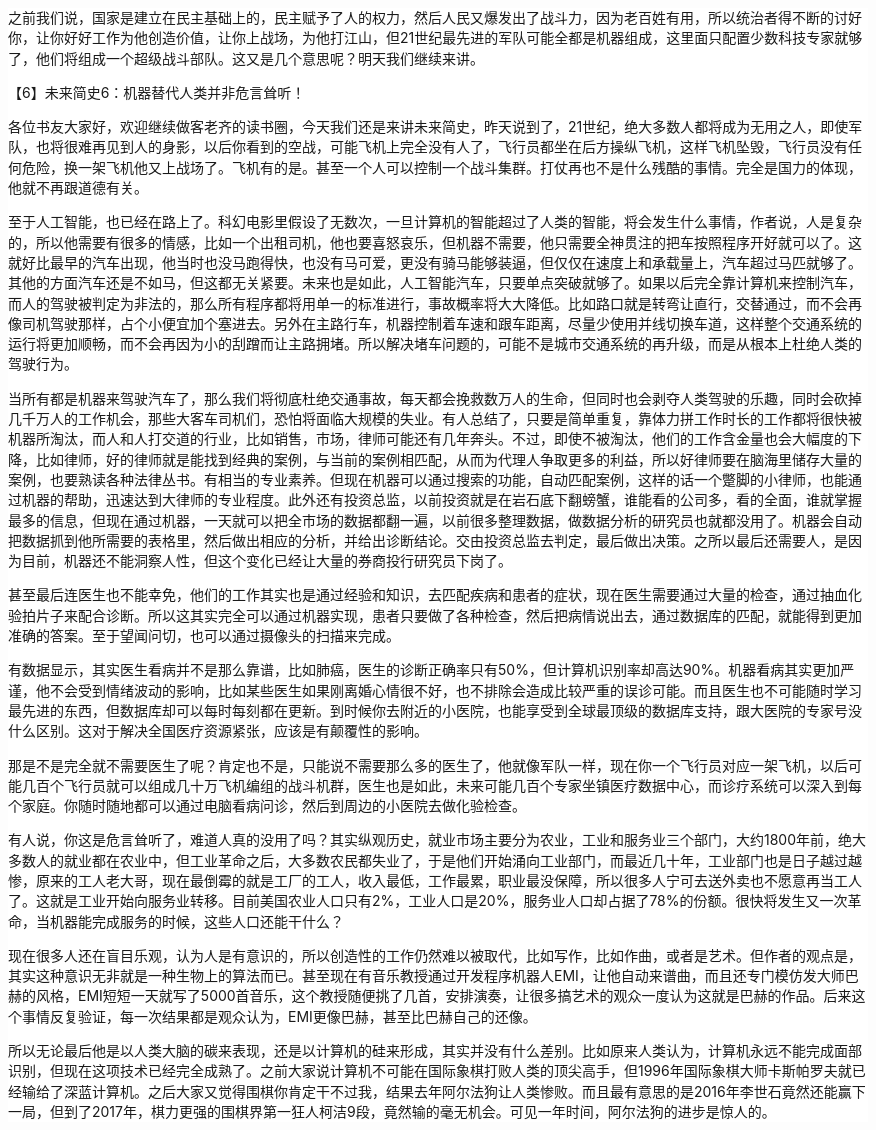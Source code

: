  

之前我们说，国家是建立在民主基础上的，民主赋予了人的权力，然后人民又爆发出了战斗力，因为老百姓有用，所以统治者得不断的讨好你，让你好好工作为他创造价值，让你上战场，为他打江山，但21世纪最先进的军队可能全都是机器组成，这里面只配置少数科技专家就够了，他们将组成一个超级战斗部队。这又是几个意思呢？明天我们继续来讲。

 

【6】未来简史6：机器替代人类并非危言耸听！

 

各位书友大家好，欢迎继续做客老齐的读书圈，今天我们还是来讲未来简史，昨天说到了，21世纪，绝大多数人都将成为无用之人，即使军队，也将很难再见到人的身影，以后你看到的空战，可能飞机上完全没有人了，飞行员都坐在后方操纵飞机，这样飞机坠毁，飞行员没有任何危险，换一架飞机他又上战场了。飞机有的是。甚至一个人可以控制一个战斗集群。打仗再也不是什么残酷的事情。完全是国力的体现，他就不再跟道德有关。

 

至于人工智能，也已经在路上了。科幻电影里假设了无数次，一旦计算机的智能超过了人类的智能，将会发生什么事情，作者说，人是复杂的，所以他需要有很多的情感，比如一个出租司机，他也要喜怒哀乐，但机器不需要，他只需要全神贯注的把车按照程序开好就可以了。这就好比最早的汽车出现，他当时也没马跑得快，也没有马可爱，更没有骑马能够装逼，但仅仅在速度上和承载量上，汽车超过马匹就够了。其他的方面汽车还是不如马，但这都无关紧要。未来也是如此，人工智能汽车，只要单点突破就够了。如果以后完全靠计算机来控制汽车，而人的驾驶被判定为非法的，那么所有程序都将用单一的标准进行，事故概率将大大降低。比如路口就是转弯让直行，交替通过，而不会再像司机驾驶那样，占个小便宜加个塞进去。另外在主路行车，机器控制着车速和跟车距离，尽量少使用并线切换车道，这样整个交通系统的运行将更加顺畅，而不会再因为小的刮蹭而让主路拥堵。所以解决堵车问题的，可能不是城市交通系统的再升级，而是从根本上杜绝人类的驾驶行为。

 

当所有都是机器来驾驶汽车了，那么我们将彻底杜绝交通事故，每天都会挽救数万人的生命，但同时也会剥夺人类驾驶的乐趣，同时会砍掉几千万人的工作机会，那些大客车司机们，恐怕将面临大规模的失业。有人总结了，只要是简单重复，靠体力拼工作时长的工作都将很快被机器所淘汰，而人和人打交道的行业，比如销售，市场，律师可能还有几年奔头。不过，即使不被淘汰，他们的工作含金量也会大幅度的下降，比如律师，好的律师就是能找到经典的案例，与当前的案例相匹配，从而为代理人争取更多的利益，所以好律师要在脑海里储存大量的案例，也要熟读各种法律丛书。有相当的专业素养。但现在机器可以通过搜索的功能，自动匹配案例，这样的话一个蹩脚的小律师，也能通过机器的帮助，迅速达到大律师的专业程度。此外还有投资总监，以前投资就是在岩石底下翻螃蟹，谁能看的公司多，看的全面，谁就掌握最多的信息，但现在通过机器，一天就可以把全市场的数据都翻一遍，以前很多整理数据，做数据分析的研究员也就都没用了。机器会自动把数据抓到他所需要的表格里，然后做出相应的分析，并给出诊断结论。交由投资总监去判定，最后做出决策。之所以最后还需要人，是因为目前，机器还不能洞察人性，但这个变化已经让大量的券商投行研究员下岗了。

 

甚至最后连医生也不能幸免，他们的工作其实也是通过经验和知识，去匹配疾病和患者的症状，现在医生需要通过大量的检查，通过抽血化验拍片子来配合诊断。所以这其实完全可以通过机器实现，患者只要做了各种检查，然后把病情说出去，通过数据库的匹配，就能得到更加准确的答案。至于望闻问切，也可以通过摄像头的扫描来完成。

 

有数据显示，其实医生看病并不是那么靠谱，比如肺癌，医生的诊断正确率只有50%，但计算机识别率却高达90%。机器看病其实更加严谨，他不会受到情绪波动的影响，比如某些医生如果刚离婚心情很不好，也不排除会造成比较严重的误诊可能。而且医生也不可能随时学习最先进的东西，但数据库却可以每时每刻都在更新。到时候你去附近的小医院，也能享受到全球最顶级的数据库支持，跟大医院的专家号没什么区别。这对于解决全国医疗资源紧张，应该是有颠覆性的影响。

 

那是不是完全就不需要医生了呢？肯定也不是，只能说不需要那么多的医生了，他就像军队一样，现在你一个飞行员对应一架飞机，以后可能几百个飞行员就可以组成几十万飞机编组的战斗机群，医生也是如此，未来可能几百个专家坐镇医疗数据中心，而诊疗系统可以深入到每个家庭。你随时随地都可以通过电脑看病问诊，然后到周边的小医院去做化验检查。

 

有人说，你这是危言耸听了，难道人真的没用了吗？其实纵观历史，就业市场主要分为农业，工业和服务业三个部门，大约1800年前，绝大多数人的就业都在农业中，但工业革命之后，大多数农民都失业了，于是他们开始涌向工业部门，而最近几十年，工业部门也是日子越过越惨，原来的工人老大哥，现在最倒霉的就是工厂的工人，收入最低，工作最累，职业最没保障，所以很多人宁可去送外卖也不愿意再当工人了。这就是工业开始向服务业转移。目前美国农业人口只有2%，工业人口是20%，服务业人口却占据了78%的份额。很快将发生又一次革命，当机器能完成服务的时候，这些人口还能干什么？

 

现在很多人还在盲目乐观，认为人是有意识的，所以创造性的工作仍然难以被取代，比如写作，比如作曲，或者是艺术。但作者的观点是，其实这种意识无非就是一种生物上的算法而已。甚至现在有音乐教授通过开发程序机器人EMI，让他自动来谱曲，而且还专门模仿发大师巴赫的风格，EMI短短一天就写了5000首音乐，这个教授随便挑了几首，安排演奏，让很多搞艺术的观众一度认为这就是巴赫的作品。后来这个事情反复验证，每一次结果都是观众认为，EMI更像巴赫，甚至比巴赫自己的还像。

 

所以无论最后他是以人类大脑的碳来表现，还是以计算机的硅来形成，其实并没有什么差别。比如原来人类认为，计算机永远不能完成面部识别，但现在这项技术已经完全成熟了。之前大家说计算机不可能在国际象棋打败人类的顶尖高手，但1996年国际象棋大师卡斯帕罗夫就已经输给了深蓝计算机。之后大家又觉得围棋你肯定干不过我，结果去年阿尔法狗让人类惨败。而且最有意思的是2016年李世石竟然还能赢下一局，但到了2017年，棋力更强的围棋界第一狂人柯洁9段，竟然输的毫无机会。可见一年时间，阿尔法狗的进步是惊人的。

 